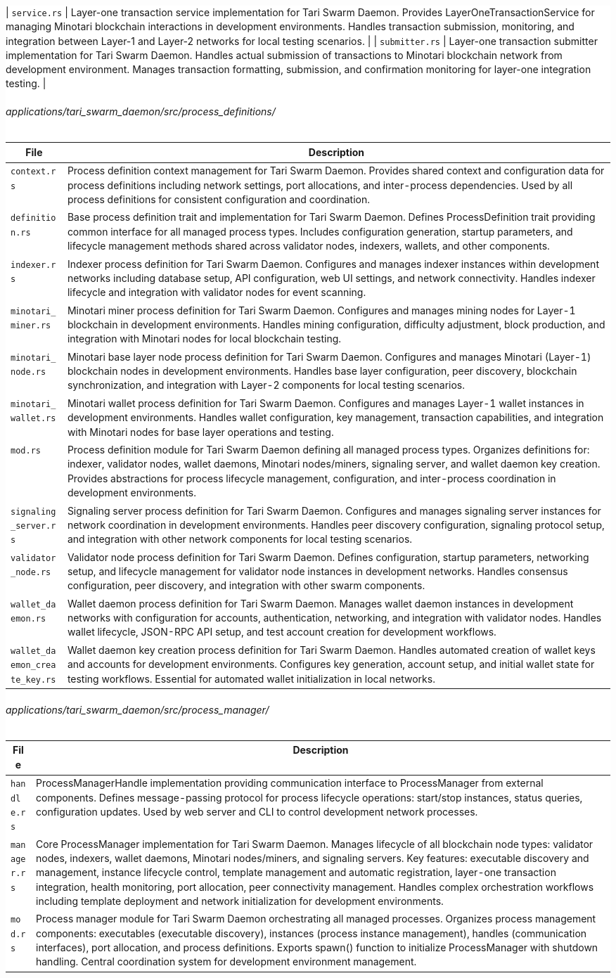 | `service.rs` | Layer-one transaction service implementation for Tari Swarm Daemon. Provides LayerOneTransactionService for managing Minotari blockchain interactions in development environments. Handles transaction submission, monitoring, and integration between Layer-1 and Layer-2 networks for local testing scenarios. |
| `submitter.rs` | Layer-one transaction submitter implementation for Tari Swarm Daemon. Handles actual submission of transactions to Minotari blockchain network from development environment. Manages transaction formatting, submission, and confirmation monitoring for layer-one integration testing. |

###### applications/tari_swarm_daemon/src/process_definitions/

| File | Description |
|------|-------------|
| `context.rs` | Process definition context management for Tari Swarm Daemon. Provides shared context and configuration data for process definitions including network settings, port allocations, and inter-process dependencies. Used by all process definitions for consistent configuration and coordination. |
| `definition.rs` | Base process definition trait and implementation for Tari Swarm Daemon. Defines ProcessDefinition trait providing common interface for all managed process types. Includes configuration generation, startup parameters, and lifecycle management methods shared across validator nodes, indexers, wallets, and other components. |
| `indexer.rs` | Indexer process definition for Tari Swarm Daemon. Configures and manages indexer instances within development networks including database setup, API configuration, web UI settings, and network connectivity. Handles indexer lifecycle and integration with validator nodes for event scanning. |
| `minotari_miner.rs` | Minotari miner process definition for Tari Swarm Daemon. Configures and manages mining nodes for Layer-1 blockchain in development environments. Handles mining configuration, difficulty adjustment, block production, and integration with Minotari nodes for local blockchain testing. |
| `minotari_node.rs` | Minotari base layer node process definition for Tari Swarm Daemon. Configures and manages Minotari (Layer-1) blockchain nodes in development environments. Handles base layer configuration, peer discovery, blockchain synchronization, and integration with Layer-2 components for local testing scenarios. |
| `minotari_wallet.rs` | Minotari wallet process definition for Tari Swarm Daemon. Configures and manages Layer-1 wallet instances in development environments. Handles wallet configuration, key management, transaction capabilities, and integration with Minotari nodes for base layer operations and testing. |
| `mod.rs` | Process definition module for Tari Swarm Daemon defining all managed process types. Organizes definitions for: indexer, validator nodes, wallet daemons, Minotari nodes/miners, signaling server, and wallet daemon key creation. Provides abstractions for process lifecycle management, configuration, and inter-process coordination in development environments. |
| `signaling_server.rs` | Signaling server process definition for Tari Swarm Daemon. Configures and manages signaling server instances for network coordination in development environments. Handles peer discovery configuration, signaling protocol setup, and integration with other network components for local testing scenarios. |
| `validator_node.rs` | Validator node process definition for Tari Swarm Daemon. Defines configuration, startup parameters, networking setup, and lifecycle management for validator node instances in development networks. Handles consensus configuration, peer discovery, and integration with other swarm components. |
| `wallet_daemon.rs` | Wallet daemon process definition for Tari Swarm Daemon. Manages wallet daemon instances in development networks with configuration for accounts, authentication, networking, and integration with validator nodes. Handles wallet lifecycle, JSON-RPC API setup, and test account creation for development workflows. |
| `wallet_daemon_create_key.rs` | Wallet daemon key creation process definition for Tari Swarm Daemon. Handles automated creation of wallet keys and accounts for development environments. Configures key generation, account setup, and initial wallet state for testing workflows. Essential for automated wallet initialization in local networks. |

###### applications/tari_swarm_daemon/src/process_manager/

| File | Description |
|------|-------------|
| `handle.rs` | ProcessManagerHandle implementation providing communication interface to ProcessManager from external components. Defines message-passing protocol for process lifecycle operations: start/stop instances, status queries, configuration updates. Used by web server and CLI to control development network processes. |
| `manager.rs` | Core ProcessManager implementation for Tari Swarm Daemon. Manages lifecycle of all blockchain node types: validator nodes, indexers, wallet daemons, Minotari nodes/miners, and signaling servers. Key features: executable discovery and management, instance lifecycle control, template management and automatic registration, layer-one transaction integration, health monitoring, port allocation, peer connectivity management. Handles complex orchestration workflows including template deployment and network initialization for development environments. |
| `mod.rs` | Process manager module for Tari Swarm Daemon orchestrating all managed processes. Organizes process management components: executables (executable discovery), instances (process instance management), handles (communication interfaces), port allocation, and process definitions. Exports spawn() function to initialize ProcessManager with shutdown handling. Central coordination system for development environment management. |